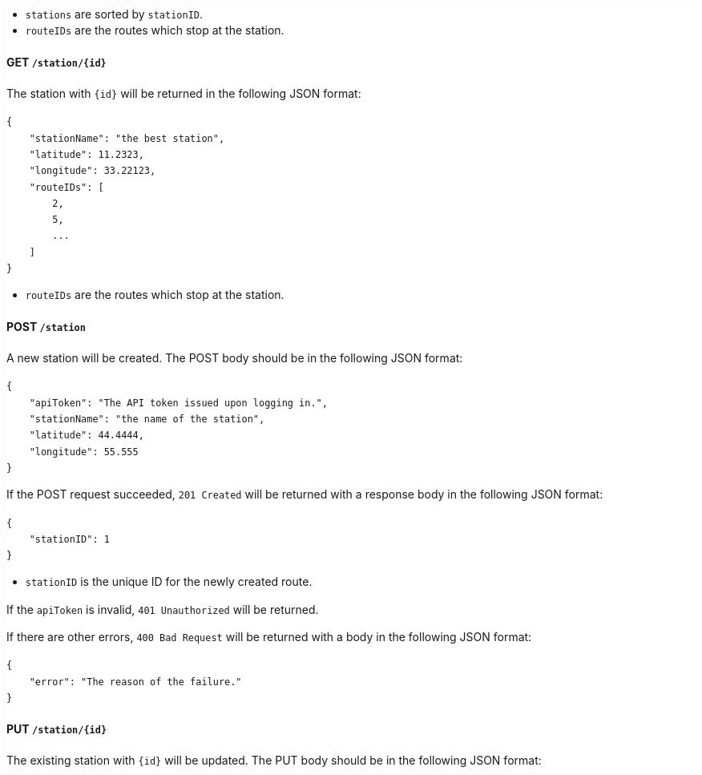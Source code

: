 ```
```

* `stations` are sorted by `stationID`.
* `routeIDs` are the routes which stop at the station.

#### GET `/station/{id}`
The station with `{id}` will be returned in the following JSON format:

```
{
    "stationName": "the best station",
    "latitude": 11.2323,
    "longitude": 33.22123,
    "routeIDs": [
        2,
        5,
        ...
    ]
}
```

* `routeIDs` are the routes which stop at the station.

#### POST `/station`
A new station will be created. The POST body should be in the following JSON format:

```
{
    "apiToken": "The API token issued upon logging in.",
    "stationName": "the name of the station",
    "latitude": 44.4444,
    "longitude": 55.555
}
```

If the POST request succeeded, `201 Created` will be returned with a response body in the following JSON format:

```
{
    "stationID": 1
}
```
* `stationID` is the unique ID for the newly created route.

If the `apiToken` is invalid, `401 Unauthorized` will be returned.

If there are other errors, `400 Bad Request` will be returned with a body in the following JSON format:

```
{
    "error": "The reason of the failure."
}
```

#### PUT `/station/{id}`
The existing station with `{id}` will be updated. The PUT body should be in the following JSON format:
